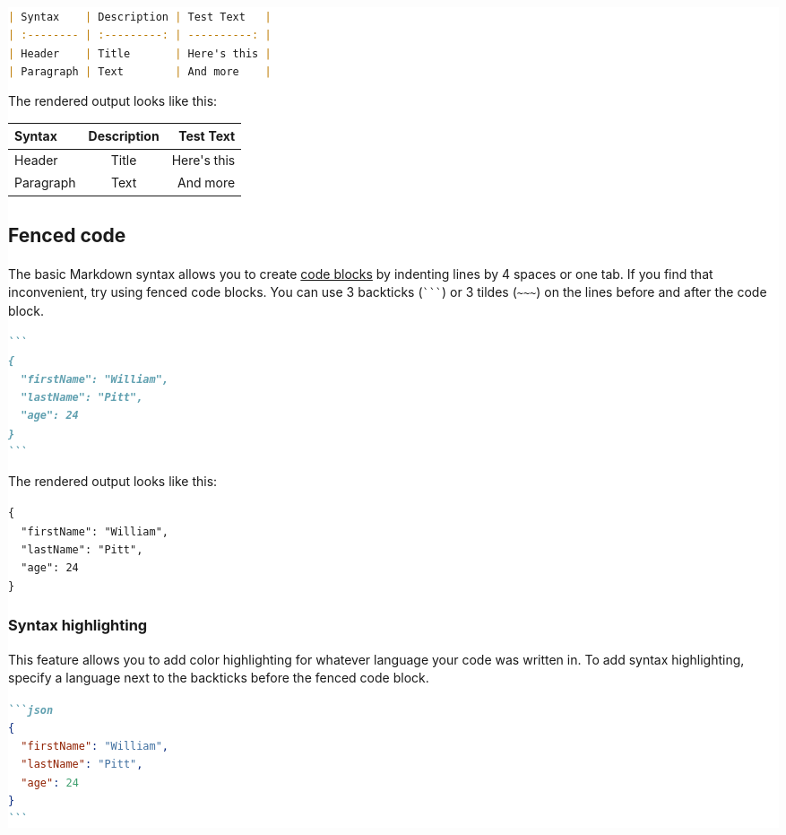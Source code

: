 ```markdown
| Syntax    | Description | Test Text   |
| :-------- | :---------: | ----------: |
| Header    | Title       | Here's this |
| Paragraph | Text        | And more    |
```

The rendered output looks like this:

| Syntax    | Description |   Test Text |
| :-------- | :---------: | ----------: |
| Header    |    Title    | Here's this |
| Paragraph |    Text     |    And more |

## Fenced code

The basic Markdown syntax allows you to create [code blocks](../markdown#code-blocks) by indenting lines by 4 spaces or one tab. If you find that inconvenient, try using fenced code blocks. You can use 3 backticks (` ``` `) or 3 tildes (`~~~`) on the lines before and after the code block.

````markdown
```
{
  "firstName": "William",
  "lastName": "Pitt",
  "age": 24
}
```
````

The rendered output looks like this:

```text
{
  "firstName": "William",
  "lastName": "Pitt",
  "age": 24
}
```

### Syntax highlighting

This feature allows you to add color highlighting for whatever language your code was written in. To add syntax highlighting, specify a language next to the backticks before the fenced code block.

````markdown
```json
{
  "firstName": "William",
  "lastName": "Pitt",
  "age": 24
}
```
````
